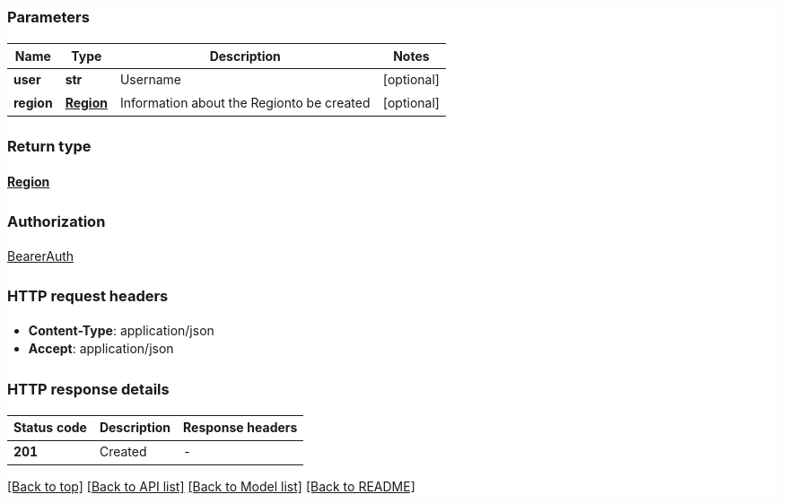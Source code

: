### Parameters

Name | Type | Description  | Notes
------------- | ------------- | ------------- | -------------
 **user** | **str**| Username | [optional] 
 **region** | [**Region**](Region.md)| Information about the Regionto be created | [optional] 

### Return type

[**Region**](Region.md)

### Authorization

[BearerAuth](../#BearerAuth)

### HTTP request headers

 - **Content-Type**: application/json
 - **Accept**: application/json

### HTTP response details
| Status code | Description | Response headers |
|-------------|-------------|------------------|
**201** | Created |  -  |

[[Back to top]](#) [[Back to API list]](../#documentation-for-api-endpoints) [[Back to Model list]](../#documentation-for-models) [[Back to README]](../)

